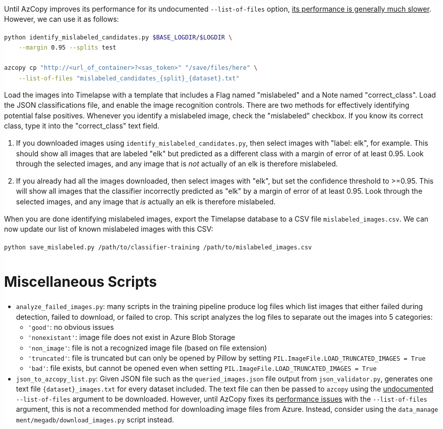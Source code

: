 Until AzCopy improves its performance for its undocumented `--list-of-files` option, [its performance is generally much slower](https://github.com/Azure/azure-storage-azcopy/issues/1152). However, we can use it as follows:

```bash
python identify_mislabeled_candidates.py $BASE_LOGDIR/$LOGDIR \
    --margin 0.95 --splits test

azcopy cp "http://<url_of_container>?<sas_token>" "/save/files/here" \
    --list-of-files "mislabeled_candidates_{split}_{dataset}.txt"
```

Load the images into Timelapse with a template that includes a Flag named "mislabeled" and a Note named "correct_class". Load the JSON classifications file, and enable the image recognition controls. There are two methods for effectively identifying potential false positives. Whenever you identify a mislabeled image, check the "mislabeled" checkbox. If you know its correct class, type it into the "correct_class" text field.

1. If you downloaded images using `identify_mislabeled_candidates.py`, then select images with "label: elk", for example. This should show all images that are labeled "elk" but predicted as a different class with a margin of error of at least 0.95. Look through the selected images, and any image that is *not* actually of an elk is therefore mislabeled.

2. If you already had all the images downloaded, then select images with "elk", but set the confidence threshold to >=0.95. This will show all images that the classifier incorrectly predicted as "elk" by a margin of error of at least 0.95. Look through the selected images, and any image that *is* actually an elk is therefore mislabeled.

When you are done identifying mislabeled images, export the Timelapse database to a CSV file `mislabeled_images.csv`. We can now update our list of known mislabeled images with this CSV:

```bash
python save_mislabeled.py /path/to/classifier-training /path/to/mislabeled_images.csv
```


# Miscellaneous Scripts

* `analyze_failed_images.py`: many scripts in the training pipeline produce log files which list images that either failed during detection, failed to download, or failed to crop. This script analyzes the log files to separate out the images into 5 categories:
  * `'good'`: no obvious issues
  * `'nonexistant'`: image file does not exist in Azure Blob Storage
  * `'non_image'`: file is not a recognized image file (based on file extension)
  * `'truncated'`: file is truncated but can only be opened by Pillow by setting `PIL.ImageFile.LOAD_TRUNCATED_IMAGES = True`
  * `'bad'`: file exists, but cannot be opened even when setting `PIL.ImageFile.LOAD_TRUNCATED_IMAGES = True`
* `json_to_azcopy_list.py`: Given JSON file such as the `queried_images.json` file output from `json_validator.py`, generates one text file `{dataset}_images.txt` for every dataset included. The text file can then be passed to `azcopy` using the [undocumented](https://github.com/Azure/azure-storage-azcopy/wiki/Listing-specific-files-to-transfer) `--list-of-files` argument to be downloaded. However, until AzCopy fixes its [performance issues](https://github.com/Azure/azure-storage-azcopy/issues/1152) with the `--list-of-files` argument, this is not a recommended method for downloading image files from Azure. Instead, consider using the `data_management/megadb/download_images.py` script instead.
